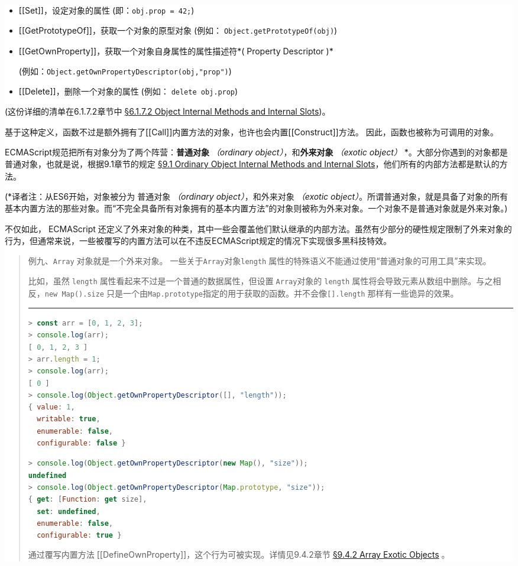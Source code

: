 - [[Set]]，设定对象的属性 (即：`obj.prop = 42;`)

- [[GetPrototypeOf]]，获取一个对象的原型对象 (例如： `Object.getPrototypeOf(obj)`)

- [[GetOwnProperty]]，获取一个对象自身属性的属性描述符*( Property Descriptor )*

  (例如：`Object.getOwnPropertyDescriptor(obj,"prop")`)

- [[Delete]]，删除一个对象的属性 (例如： `delete obj.prop`)

(这份详细的清单在6.1.7.2章节中 [§6.1.7.2 Object Internal Methods and Internal Slots](https://tc39.github.io/ecma262/#sec-object-internal-methods-and-internal-slots))。

基于这种定义，函数不过是额外拥有了[[Call]]内置方法的对象，也许也会内置[[Construct]]方法。 因此，函数也被称为可调用的对象。

ECMAScript规范把所有对象分为了两个阵营：**普通对象** *（ordinary object）*，和**外来对象** *（exotic object）* *。大部分你遇到的对象都是普通对象，也就是说，根据9.1章节的规定 [§9.1 Ordinary Object Internal Methods and Internal Slots](https://tc39.github.io/ecma262/#sec-ordinary-object-internal-methods-and-internal-slots)，他们所有的内部方法都是默认的方法。

(*译者注：从ES6开始，对象被分为 普通对象 *（ordinary object）*，和外来对象 *（exotic object）*。所谓普通对象，就是具备了对象的所有基本内置方法的那些对象。而“不完全具备所有对象拥有的基本内置方法”的对象则被称为外来对象。一个对象不是普通对象就是外来对象。)

不仅如此， ECMAScript 还定义了外来对象的种类，其中一些会覆盖他们默认继承的内部方法。虽然有少部分的硬性规定限制了外来对象的行为，但通常来说，一些被覆写的内置方法可以在不违反ECMAScript规定的情况下实现很多黑科技特效。

> 例九、`Array` 对象就是一个外来对象。 一些关于`Array`对象`length` 属性的特殊语义不能通过使用“普通对象的可用工具”来实现。
>
> 比如，虽然 `length` 属性看起来不过是一个普通的数据属性，但设置 `Array`对象的 `length` 属性将会导致元素从数组中删除。与之相反，`new Map().size` 只是一个由`Map.prototype`指定的用于获取的函数。并不会像`[].length` 那样有一些诡异的效果。
>
> ------
>
> ```js
> > const arr = [0, 1, 2, 3];
> > console.log(arr);
> [ 0, 1, 2, 3 ]
> > arr.length = 1;
> > console.log(arr);
> [ 0 ]
> > console.log(Object.getOwnPropertyDescriptor([], "length"));
> { value: 1,
>   writable: true,
>   enumerable: false,
>   configurable: false }
> ```
>
> ```js
> > console.log(Object.getOwnPropertyDescriptor(new Map(), "size"));
> undefined
> > console.log(Object.getOwnPropertyDescriptor(Map.prototype, "size"));
> { get: [Function: get size],
>   set: undefined,
>   enumerable: false,
>   configurable: true }
> ```
>
> 通过覆写内置方法 [[DefineOwnProperty]]，这个行为可被实现。详情见9.4.2章节 [§9.4.2 Array Exotic Objects](https://tc39.github.io/ecma262/#sec-array-exotic-objects) 。
